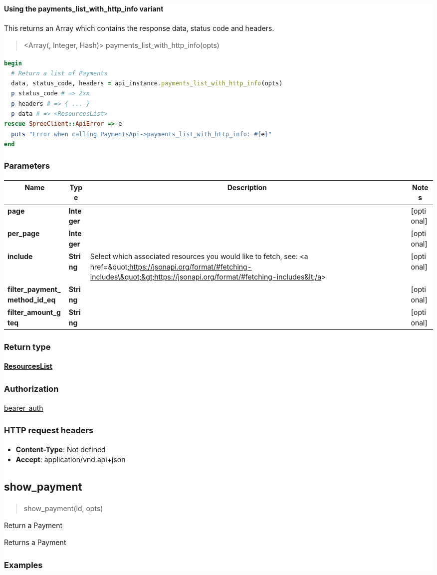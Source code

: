 #### Using the payments_list_with_http_info variant

This returns an Array which contains the response data, status code and headers.

> <Array(<ResourcesList>, Integer, Hash)> payments_list_with_http_info(opts)

```ruby
begin
  # Return a list of Payments
  data, status_code, headers = api_instance.payments_list_with_http_info(opts)
  p status_code # => 2xx
  p headers # => { ... }
  p data # => <ResourcesList>
rescue SpreeClient::ApiError => e
  puts "Error when calling PaymentsApi->payments_list_with_http_info: #{e}"
end
```

### Parameters

| Name | Type | Description | Notes |
| ---- | ---- | ----------- | ----- |
| **page** | **Integer** |  | [optional] |
| **per_page** | **Integer** |  | [optional] |
| **include** | **String** | Select which associated resources you would like to fetch, see: &lt;a href&#x3D;\&quot;https://jsonapi.org/format/#fetching-includes\&quot;&gt;https://jsonapi.org/format/#fetching-includes&lt;/a&gt; | [optional] |
| **filter_payment_method_id_eq** | **String** |  | [optional] |
| **filter_amount_gteq** | **String** |  | [optional] |

### Return type

[**ResourcesList**](ResourcesList.md)

### Authorization

[bearer_auth](../README.md#bearer_auth)

### HTTP request headers

- **Content-Type**: Not defined
- **Accept**: application/vnd.api+json


## show_payment

> <Resource> show_payment(id, opts)

Return a Payment

Returns a Payment

### Examples
